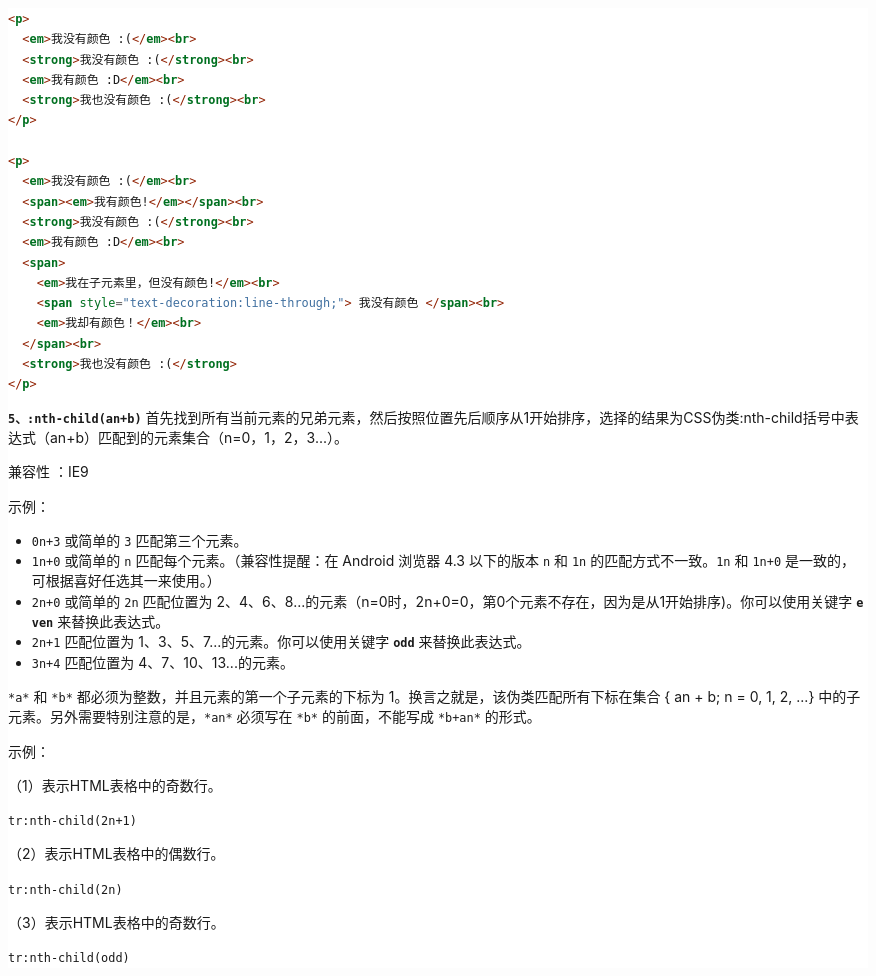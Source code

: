 ```html
<p>
  <em>我没有颜色 :(</em><br>
  <strong>我没有颜色 :(</strong><br>
  <em>我有颜色 :D</em><br>
  <strong>我也没有颜色 :(</strong><br>
</p>

<p>
  <em>我没有颜色 :(</em><br>
  <span><em>我有颜色!</em></span><br>
  <strong>我没有颜色 :(</strong><br>
  <em>我有颜色 :D</em><br>
  <span>
    <em>我在子元素里，但没有颜色!</em><br>
    <span style="text-decoration:line-through;"> 我没有颜色 </span><br>
    <em>我却有颜色！</em><br>
  </span><br>
  <strong>我也没有颜色 :(</strong>
</p>
```

**`5、:nth-child(an+b)`** 首先找到所有当前元素的兄弟元素，然后按照位置先后顺序从1开始排序，选择的结果为CSS伪类:nth-child括号中表达式（an+b）匹配到的元素集合（n=0，1，2，3...）。

兼容性 ：IE9

示例：

- `0n+3` 或简单的 `3` 匹配第三个元素。
- `1n+0` 或简单的 `n` 匹配每个元素。（兼容性提醒：在 Android 浏览器 4.3 以下的版本 `n` 和 `1n` 的匹配方式不一致。`1n` 和 `1n+0` 是一致的，可根据喜好任选其一来使用。）
- `2n+0` 或简单的 `2n` 匹配位置为 2、4、6、8...的元素（n=0时，2n+0=0，第0个元素不存在，因为是从1开始排序)。你可以使用关键字 **`even`** 来替换此表达式。
- `2n+1` 匹配位置为 1、3、5、7...的元素。你可以使用关键字 **`odd`** 来替换此表达式。
- `3n+4` 匹配位置为 4、7、10、13...的元素。

`*a*` 和 `*b*` 都必须为整数，并且元素的第一个子元素的下标为 1。换言之就是，该伪类匹配所有下标在集合 { an + b; n = 0, 1, 2, ...} 中的子元素。另外需要特别注意的是，`*an*` 必须写在 `*b*` 的前面，不能写成 `*b+an*` 的形式。

示例：

（1）表示HTML表格中的奇数行。

```
tr:nth-child(2n+1)
```

（2）表示HTML表格中的偶数行。

```
tr:nth-child(2n)
```

（3）表示HTML表格中的奇数行。

```
tr:nth-child(odd)
```
